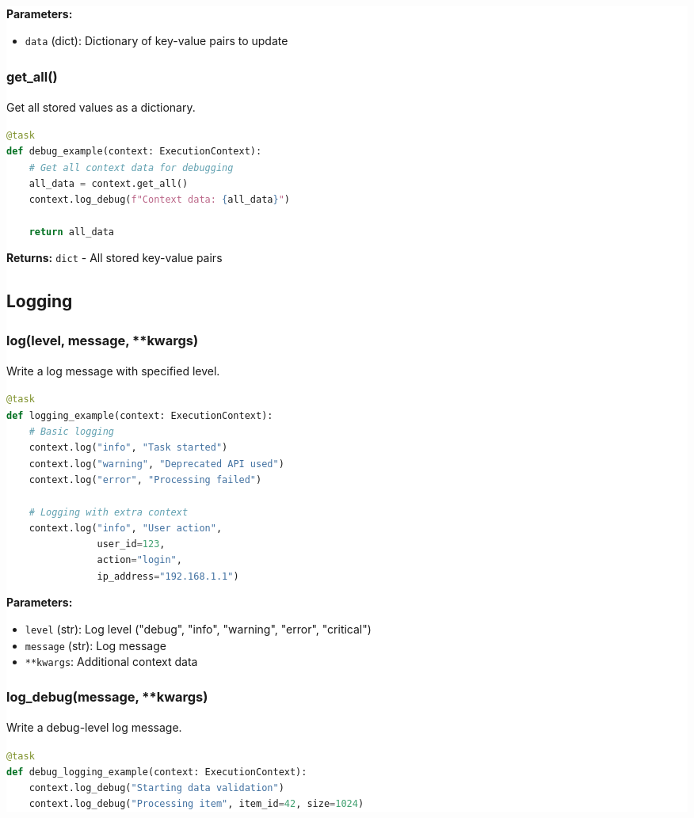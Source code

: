 **Parameters:**
- `data` (dict): Dictionary of key-value pairs to update

### get_all()

Get all stored values as a dictionary.

```python
@task
def debug_example(context: ExecutionContext):
    # Get all context data for debugging
    all_data = context.get_all()
    context.log_debug(f"Context data: {all_data}")

    return all_data
```

**Returns:** `dict` - All stored key-value pairs

## Logging

### log(level, message, **kwargs)

Write a log message with specified level.

```python
@task
def logging_example(context: ExecutionContext):
    # Basic logging
    context.log("info", "Task started")
    context.log("warning", "Deprecated API used")
    context.log("error", "Processing failed")

    # Logging with extra context
    context.log("info", "User action",
                user_id=123,
                action="login",
                ip_address="192.168.1.1")
```

**Parameters:**
- `level` (str): Log level ("debug", "info", "warning", "error", "critical")
- `message` (str): Log message
- `**kwargs`: Additional context data

### log_debug(message, **kwargs)

Write a debug-level log message.

```python
@task
def debug_logging_example(context: ExecutionContext):
    context.log_debug("Starting data validation")
    context.log_debug("Processing item", item_id=42, size=1024)
```
